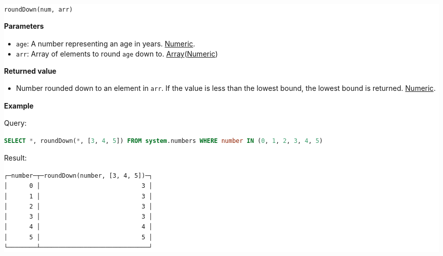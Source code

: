 ```sql
roundDown(num, arr)
```

**Parameters**

- `age`: A number representing an age in years. [Numeric](../data-types/int-uint.md).
- `arr`: Array of elements to round `age` down to. [Array](../data-types/array.md)([Numeric](../data-types/int-uint.md))

**Returned value**

- Number rounded down to an element in `arr`. If the value is less than the lowest bound, the lowest bound is returned. [Numeric](../data-types/int-uint.md).

**Example**

Query:

```sql
SELECT *, roundDown(*, [3, 4, 5]) FROM system.numbers WHERE number IN (0, 1, 2, 3, 4, 5)
```

Result:

```response
┌─number─┬─roundDown(number, [3, 4, 5])─┐
│      0 │                            3 │
│      1 │                            3 │
│      2 │                            3 │
│      3 │                            3 │
│      4 │                            4 │
│      5 │                            5 │
└────────┴──────────────────────────────┘
```
